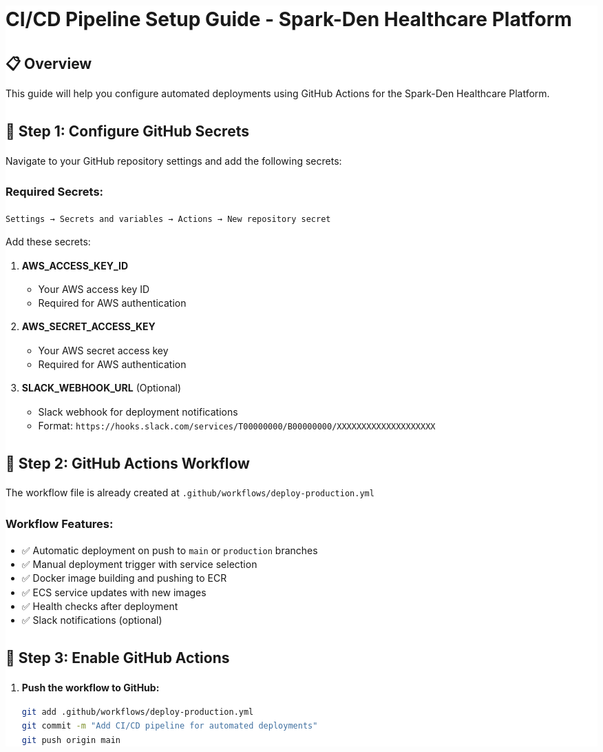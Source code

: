 # CI/CD Pipeline Setup Guide - Spark-Den Healthcare Platform

## 📋 Overview

This guide will help you configure automated deployments using GitHub Actions for the Spark-Den Healthcare Platform.

## 🔑 Step 1: Configure GitHub Secrets

Navigate to your GitHub repository settings and add the following secrets:

### Required Secrets:
```
Settings → Secrets and variables → Actions → New repository secret
```

Add these secrets:

1. **AWS_ACCESS_KEY_ID**
   - Your AWS access key ID
   - Required for AWS authentication

2. **AWS_SECRET_ACCESS_KEY**
   - Your AWS secret access key
   - Required for AWS authentication

3. **SLACK_WEBHOOK_URL** (Optional)
   - Slack webhook for deployment notifications
   - Format: `https://hooks.slack.com/services/T00000000/B00000000/XXXXXXXXXXXXXXXXXXXX`

## 📁 Step 2: GitHub Actions Workflow

The workflow file is already created at `.github/workflows/deploy-production.yml`

### Workflow Features:
- ✅ Automatic deployment on push to `main` or `production` branches
- ✅ Manual deployment trigger with service selection
- ✅ Docker image building and pushing to ECR
- ✅ ECS service updates with new images
- ✅ Health checks after deployment
- ✅ Slack notifications (optional)

## 🚀 Step 3: Enable GitHub Actions

1. **Push the workflow to GitHub:**
   ```bash
   git add .github/workflows/deploy-production.yml
   git commit -m "Add CI/CD pipeline for automated deployments"
   git push origin main
   ```
